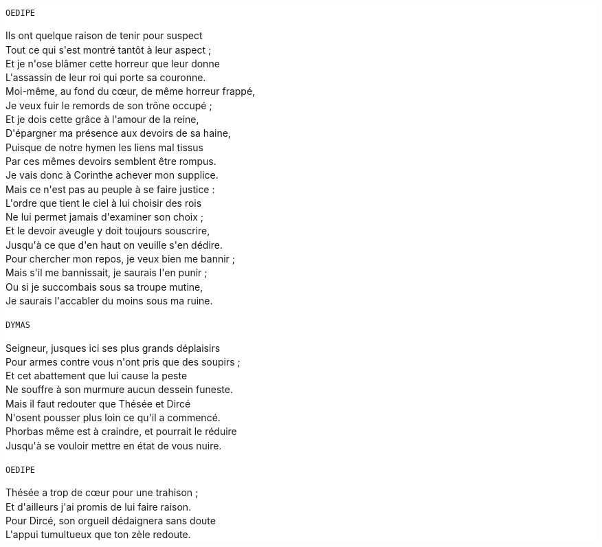     OEDIPE
Ils ont quelque raison de tenir pour suspect  
Tout ce qui s'est montré tantôt à leur aspect ;  
Et je n'ose blâmer cette horreur que leur donne  
L'assassin de leur roi qui porte sa couronne.  
Moi-même, au fond du cœur, de même horreur frappé,  
Je veux fuir le remords de son trône occupé ;  
Et je dois cette grâce à l'amour de la reine,  
D'épargner ma présence aux devoirs de sa haine,  
Puisque de notre hymen les liens mal tissus  
Par ces mêmes devoirs semblent être rompus.  
Je vais donc à Corinthe achever mon supplice.  
Mais ce n'est pas au peuple à se faire justice :  
L'ordre que tient le ciel à lui choisir des rois  
Ne lui permet jamais d'examiner son choix ;  
Et le devoir aveugle y doit toujours souscrire,  
Jusqu'à ce que d'en haut on veuille s'en dédire.  
Pour chercher mon repos, je veux bien me bannir ;  
Mais s'il me bannissait, je saurais l'en punir ;  
Ou si je succombais sous sa troupe mutine,  
Je saurais l'accabler du moins sous ma ruine.  

    DYMAS
Seigneur, jusques ici ses plus grands déplaisirs  
Pour armes contre vous n'ont pris que des soupirs ;  
Et cet abattement que lui cause la peste  
Ne souffre à son murmure aucun dessein funeste.  
Mais il faut redouter que Thésée et Dircé  
N'osent pousser plus loin ce qu'il a commencé.  
Phorbas même est à craindre, et pourrait le réduire  
Jusqu'à se vouloir mettre en état de vous nuire.  

    OEDIPE
Thésée a trop de cœur pour une trahison ;  
Et d'ailleurs j'ai promis de lui faire raison.  
Pour Dircé, son orgueil dédaignera sans doute  
L'appui tumultueux que ton zèle redoute.  
